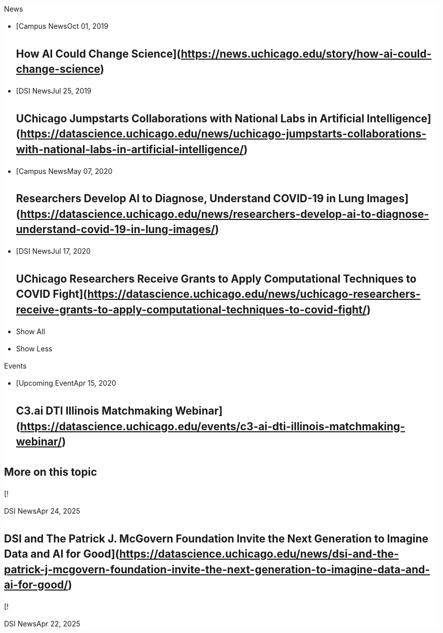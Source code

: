 News

* [Campus NewsOct 01, 2019

  ## How AI Could Change Science](https://news.uchicago.edu/story/how-ai-could-change-science)
* [DSI NewsJul 25, 2019

  ## UChicago Jumpstarts Collaborations with National Labs in Artificial Intelligence](https://datascience.uchicago.edu/news/uchicago-jumpstarts-collaborations-with-national-labs-in-artificial-intelligence/)
* [Campus NewsMay 07, 2020

  ## Researchers Develop AI to Diagnose, Understand COVID-19 in Lung Images](https://datascience.uchicago.edu/news/researchers-develop-ai-to-diagnose-understand-covid-19-in-lung-images/)
* [DSI NewsJul 17, 2020

  ## UChicago Researchers Receive Grants to Apply Computational Techniques to COVID Fight](https://datascience.uchicago.edu/news/uchicago-researchers-receive-grants-to-apply-computational-techniques-to-covid-fight/)

+ Show All
- Show Less

Events

* [Upcoming EventApr 15, 2020

  ## C3.ai DTI Illinois Matchmaking Webinar](https://datascience.uchicago.edu/events/c3-ai-dti-illinois-matchmaking-webinar/)

## More on this topic

[!

DSI NewsApr 24, 2025

## DSI and The Patrick J. McGovern Foundation Invite the Next Generation to Imagine Data and AI for Good](https://datascience.uchicago.edu/news/dsi-and-the-patrick-j-mcgovern-foundation-invite-the-next-generation-to-imagine-data-and-ai-for-good/)
[!

DSI NewsApr 22, 2025
